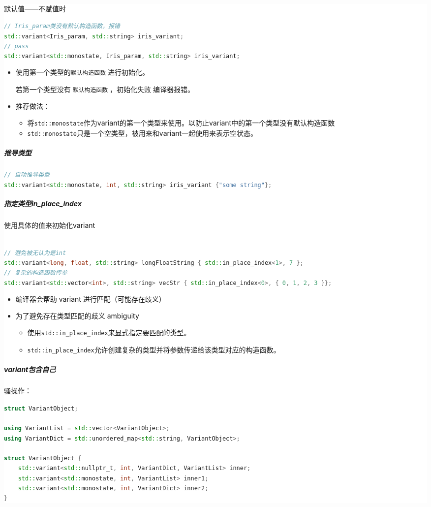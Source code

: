 默认值——不赋值时

```cpp
// Iris_param类没有默认构造函数，报错
std::variant<Iris_param, std::string> iris_variant;
// pass
std::variant<std::monostate, Iris_param, std::string> iris_variant;
```

- 使用第一个类型的`默认构造函数` 进行初始化。

  若第一个类型没有 `默认构造函数` ，初始化失败 编译器报错。

- 推荐做法：

  - 将`std::monostate`作为variant的第一个类型来使用。以防止variant中的第一个类型没有默认构造函数
  - `std::monostate`只是一个空类型，被用来和variant一起使用来表示空状态。



##### 推导类型

```cpp
// 自动推导类型
std::variant<std::monostate, int, std::string> iris_variant {"some string"};
```





##### 指定类型in_place_index

使用具体的值来初始化variant

```cpp

// 避免被无认为是int
std::variant<long, float, std::string> longFloatString { std::in_place_index<1>, 7 }; 
// 复杂的构造函数传参
std::variant<std::vector<int>, std::string> vecStr { std::in_place_index<0>, { 0, 1, 2, 3 }};
```

- 编译器会帮助 variant 进行匹配（可能存在歧义）

- 为了避免存在类型匹配的歧义 ambiguity

  - 使用`std::in_place_index`来显式指定要匹配的类型。

  - `std::in_place_index`允许创建复杂的类型并将参数传递给该类型对应的构造函数。



##### variant包含自己

骚操作：

```cpp
struct VariantObject;

using VariantList = std::vector<VariantObject>;
using VariantDict = std::unordered_map<std::string, VariantObject>;

struct VariantObject {
    std::variant<std::nullptr_t, int, VariantDict, VariantList> inner;
    std::variant<std::monostate, int, VariantList> inner1;
    std::variant<std::monostate, int, VariantDict> inner2;
}
```
